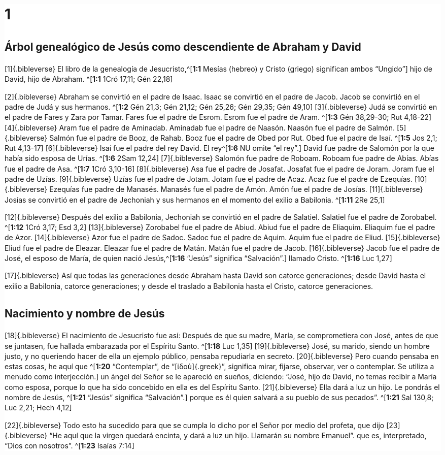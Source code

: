 # 1
## Árbol genealógico de Jesús como descendiente de Abraham y David
[1]{.bibleverse} El libro de la genealogía de Jesucristo,^[**1:1** Mesías (hebreo) y Cristo (griego) significan ambos “Ungido”] hijo de David, hijo de Abraham. ^[**1:1** 1Cró 17,11; Gén 22,18]

[2]{.bibleverse} Abraham se convirtió en el padre de Isaac. Isaac se convirtió en el padre de Jacob. Jacob se convirtió en el padre de Judá y sus hermanos. ^[**1:2** Gén 21,3; Gén 21,12; Gén 25,26; Gén 29,35; Gén 49,10] [3]{.bibleverse} Judá se convirtió en el padre de Fares y Zara por Tamar. Fares fue el padre de Esrom. Esrom fue el padre de Aram. ^[**1:3** Gén 38,29-30; Rut 4,18-22] [4]{.bibleverse} Aram fue el padre de Aminadab. Aminadab fue el padre de Naasón. Naasón fue el padre de Salmón. [5]{.bibleverse} Salmón fue el padre de Booz, de Rahab. Booz fue el padre de Obed por Rut. Obed fue el padre de Isaí. ^[**1:5** Jos 2,1; Rut 4,13-17] [6]{.bibleverse} Isaí fue el padre del rey David. El rey^[**1:6** NU omite “el rey”.] David fue padre de Salomón por la que había sido esposa de Urías. ^[**1:6** 2Sam 12,24] [7]{.bibleverse} Salomón fue padre de Roboam. Roboam fue padre de Abías. Abías fue el padre de Asa. ^[**1:7** 1Cró 3,10-16] [8]{.bibleverse} Asa fue el padre de Josafat. Josafat fue el padre de Joram. Joram fue el padre de Uzías. [9]{.bibleverse} Uzías fue el padre de Jotam. Jotam fue el padre de Acaz. Acaz fue el padre de Ezequías. [10]{.bibleverse} Ezequías fue padre de Manasés. Manasés fue el padre de Amón. Amón fue el padre de Josías. [11]{.bibleverse} Josías se convirtió en el padre de Jechoniah y sus hermanos en el momento del exilio a Babilonia. ^[**1:11** 2Re 25,1]

[12]{.bibleverse} Después del exilio a Babilonia, Jechoniah se convirtió en el padre de Salatiel. Salatiel fue el padre de Zorobabel. ^[**1:12** 1Cró 3,17; Esd 3,2] [13]{.bibleverse} Zorobabel fue el padre de Abiud. Abiud fue el padre de Eliaquim. Eliaquim fue el padre de Azor. [14]{.bibleverse} Azor fue el padre de Sadoc. Sadoc fue el padre de Aquim. Aquim fue el padre de Eliud. [15]{.bibleverse} Eliud fue el padre de Eleazar. Eleazar fue el padre de Matán. Matán fue el padre de Jacob. [16]{.bibleverse} Jacob fue el padre de José, el esposo de María, de quien nació Jesús,^[**1:16** “Jesús” significa “Salvación”.] llamado Cristo. ^[**1:16** Luc 1,27]

[17]{.bibleverse} Así que todas las generaciones desde Abraham hasta David son catorce generaciones; desde David hasta el exilio a Babilonia, catorce generaciones; y desde el traslado a Babilonia hasta el Cristo, catorce generaciones.

## Nacimiento y nombre de Jesús
[18]{.bibleverse} El nacimiento de Jesucristo fue así: Después de que su madre, María, se comprometiera con José, antes de que se juntasen, fue hallada embarazada por el Espíritu Santo. ^[**1:18** Luc 1,35] [19]{.bibleverse} José, su marido, siendo un hombre justo, y no queriendo hacer de ella un ejemplo público, pensaba repudiarla en secreto. [20]{.bibleverse} Pero cuando pensaba en estas cosas, he aquí que ^[**1:20** “Contemplar”, de “[ἰδοὺ]{.greek}”, significa mirar, fijarse, observar, ver o contemplar. Se utiliza a menudo como interjección.] un ángel del Señor se le apareció en sueños, diciendo: “José, hijo de David, no temas recibir a María como esposa, porque lo que ha sido concebido en ella es del Espíritu Santo. [21]{.bibleverse} Ella dará a luz un hijo. Le pondrás el nombre de Jesús, ^[**1:21** “Jesús” significa “Salvación”.] porque es él quien salvará a su pueblo de sus pecados”. ^[**1:21** Sal 130,8; Luc 2,21; Hech 4,12]

[22]{.bibleverse} Todo esto ha sucedido para que se cumpla lo dicho por el Señor por medio del profeta, que dijo [23]{.bibleverse} “He aquí que la virgen quedará encinta, y dará a luz un hijo. Llamarán su nombre Emanuel”. que es, interpretado, “Dios con nosotros”. ^[**1:23** Isaías 7:14]
